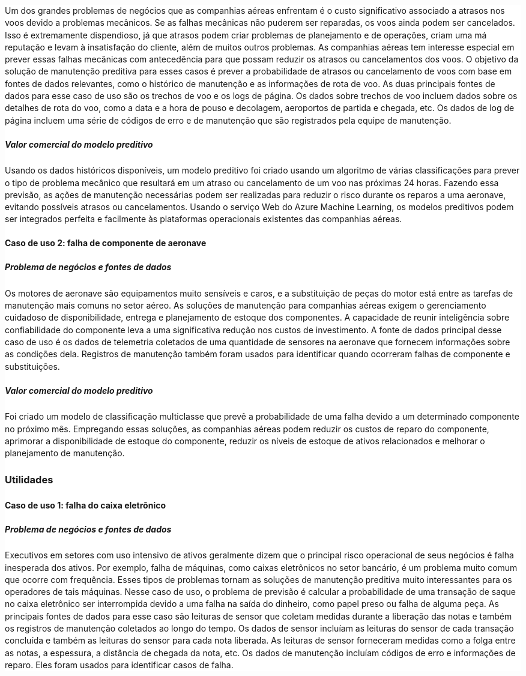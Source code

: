 Um dos grandes problemas de negócios que as companhias aéreas enfrentam é o custo significativo associado a atrasos nos voos devido a problemas mecânicos. Se as falhas mecânicas não puderem ser reparadas, os voos ainda podem ser cancelados. Isso é extremamente dispendioso, já que atrasos podem criar problemas de planejamento e de operações, criam uma má reputação e levam à insatisfação do cliente, além de muitos outros problemas. As companhias aéreas tem interesse especial em prever essas falhas mecânicas com antecedência para que possam reduzir os atrasos ou cancelamentos dos voos. O objetivo da solução de manutenção preditiva para esses casos é prever a probabilidade de atrasos ou cancelamento de voos com base em fontes de dados relevantes, como o histórico de manutenção e as informações de rota de voo. As duas principais fontes de dados para esse caso de uso são os trechos de voo e os logs de página. Os dados sobre trechos de voo incluem dados sobre os detalhes de rota do voo, como a data e a hora de pouso e decolagem, aeroportos de partida e chegada, etc. Os dados de log de página incluem uma série de códigos de erro e de manutenção que são registrados pela equipe de manutenção.

##### <a name="business-value-of-the-predictive-model"></a>*Valor comercial do modelo preditivo*
Usando os dados históricos disponíveis, um modelo preditivo foi criado usando um algoritmo de várias classificações para prever o tipo de problema mecânico que resultará em um atraso ou cancelamento de um voo nas próximas 24 horas. Fazendo essa previsão, as ações de manutenção necessárias podem ser realizadas para reduzir o risco durante os reparos a uma aeronave, evitando possíveis atrasos ou cancelamentos. Usando o serviço Web do Azure Machine Learning, os modelos preditivos podem ser integrados perfeita e facilmente às plataformas operacionais existentes das companhias aéreas. 

#### <a name="use-case-2-aircraft-component-failure"></a>Caso de uso 2: falha de componente de aeronave
##### <a name="business-problem-and-data-sources"></a>*Problema de negócios e fontes de dados*
Os motores de aeronave são equipamentos muito sensíveis e caros, e a substituição de peças do motor está entre as tarefas de manutenção mais comuns no setor aéreo. As soluções de manutenção para companhias aéreas exigem o gerenciamento cuidadoso de disponibilidade, entrega e planejamento de estoque dos componentes. A capacidade de reunir inteligência sobre confiabilidade do componente leva a uma significativa redução nos custos de investimento. A fonte de dados principal desse caso de uso é os dados de telemetria coletados de uma quantidade de sensores na aeronave que fornecem informações sobre as condições dela. Registros de manutenção também foram usados para identificar quando ocorreram falhas de componente e substituições.

##### <a name="business-value-of-the-predictive-model"></a>Valor comercial do modelo preditivo
Foi criado um modelo de classificação multiclasse que prevê a probabilidade de uma falha devido a um determinado componente no próximo mês. Empregando essas soluções, as companhias aéreas podem reduzir os custos de reparo do componente, aprimorar a disponibilidade de estoque do componente, reduzir os níveis de estoque de ativos relacionados e melhorar o planejamento de manutenção.

### <a name="utilities"></a>Utilidades
#### <a name="use-case-1-atm-cash-dispense-failure"></a>Caso de uso 1: falha do caixa eletrônico
##### <a name="business-problem-and-data-sources"></a>*Problema de negócios e fontes de dados*
Executivos em setores com uso intensivo de ativos geralmente dizem que o principal risco operacional de seus negócios é falha inesperada dos ativos. Por exemplo, falha de máquinas, como caixas eletrônicos no setor bancário, é um problema muito comum que ocorre com frequência. Esses tipos de problemas tornam as soluções de manutenção preditiva muito interessantes para os operadores de tais máquinas. Nesse caso de uso, o problema de previsão é calcular a probabilidade de uma transação de saque no caixa eletrônico ser interrompida devido a uma falha na saída do dinheiro, como papel preso ou falha de alguma peça. As principais fontes de dados para esse caso são leituras de sensor que coletam medidas durante a liberação das notas e também os registros de manutenção coletados ao longo do tempo. Os dados de sensor incluíam as leituras do sensor de cada transação concluída e também as leituras do sensor para cada nota liberada. As leituras de sensor forneceram medidas como a folga entre as notas, a espessura, a distância de chegada da nota, etc. Os dados de manutenção incluíam códigos de erro e informações de reparo. Eles foram usados para identificar casos de falha.
